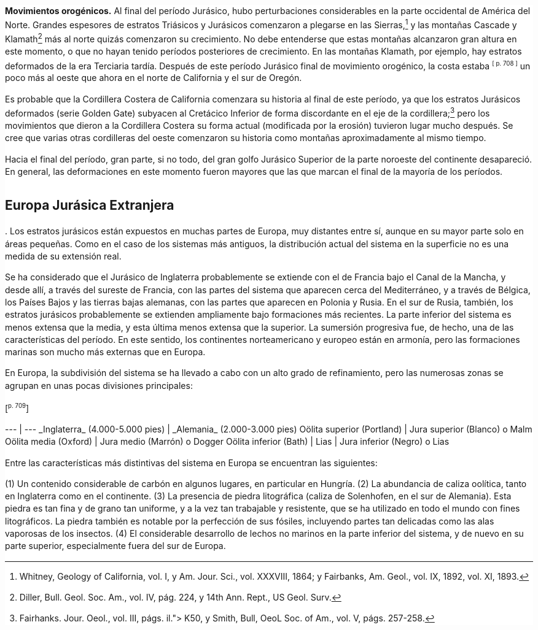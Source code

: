 **Movimientos orogénicos.** Al final del período Jurásico, hubo perturbaciones considerables en la parte occidental de América del Norte. Grandes espesores de estratos Triásicos y Jurásicos comenzaron a plegarse en las Sierras,[^9] y las montañas Cascade y Klamath[^10] más al norte quizás comenzaron su crecimiento. No debe entenderse que estas montañas alcanzaron gran altura en este momento, o que no hayan tenido períodos posteriores de crecimiento. En las montañas Klamath, por ejemplo, hay estratos deformados de la era Terciaria tardía. Después de este período Jurásico final de movimiento orogénico, la costa estaba <span id="p708"><sup><small>[ p. 708 ]</small></sup></span> un poco más al oeste que ahora en el norte de California y el sur de Oregón.

Es probable que la Cordillera Costera de California comenzara su historia al final de este período, ya que los estratos Jurásicos deformados (serie Golden Gate) subyacen al Cretácico Inferior de forma discordante en el eje de la cordillera;[^11] pero los movimientos que dieron a la Cordillera Costera su forma actual (modificada por la erosión) tuvieron lugar mucho después. Se cree que varias otras cordilleras del oeste comenzaron su historia como montañas aproximadamente al mismo tiempo. 

Hacia el final del período, gran parte, si no todo, del gran golfo Jurásico Superior de la parte noroeste del continente desapareció. En general, las deformaciones en este momento fueron mayores que las que marcan el final de la mayoría de los períodos. 

## Europa Jurásica Extranjera 

. Los estratos jurásicos están expuestos en muchas partes de Europa, muy distantes entre sí, aunque en su mayor parte solo en áreas pequeñas. Como en el caso de los sistemas más antiguos, la distribución actual del sistema en la superficie no es una medida de su extensión real. 

Se ha considerado que el Jurásico de Inglaterra probablemente se extiende con el de Francia bajo el Canal de la Mancha, y desde allí, a través del sureste de Francia, con las partes del sistema que aparecen cerca del Mediterráneo, y a través de Bélgica, los Países Bajos y las tierras bajas alemanas, con las partes que aparecen en Polonia y Rusia. En el sur de Rusia, también, los estratos jurásicos probablemente se extienden ampliamente bajo formaciones más recientes. La parte inferior del sistema es menos extensa que la media, y esta última menos extensa que la superior. La sumersión progresiva fue, de hecho, una de las características del período. En este sentido, los continentes norteamericano y europeo están en armonía, pero las formaciones marinas son mucho más externas que en Europa. 

En Europa, la subdivisión del sistema se ha llevado a cabo con un alto grado de refinamiento, pero las numerosas zonas se agrupan en unas pocas divisiones principales: 

<span id="p709">[<sup><small>p. 709</small></sup>] 

</span>   
--- | --- 
_Inglaterra_ (4.000-5.000 pies) | _Alemania_ (2.000-3.000 pies) 
Oölita superior (Portland) | Jura superior (Blanco) o Malm 
Oölita media (Oxford) | Jura medio (Marrón) o Dogger 
Oölita inferior (Bath) | 
Lias | Jura inferior (Negro) o Lias 

Entre las características más distintivas del sistema en Europa se encuentran las siguientes:

(1) Un contenido considerable de carbón en algunos lugares, en particular en Hungría. (2) La abundancia de caliza oolítica, tanto en Inglaterra como en el continente. (3) La presencia de piedra litográfica (caliza de Solenhofen, en el sur de Alemania). Esta piedra es tan fina y de grano tan uniforme, y a la vez tan trabajable y resistente, que se ha utilizado en todo el mundo con fines litográficos. La piedra también es notable por la perfección de sus fósiles, incluyendo partes tan delicadas como las alas vaporosas de los insectos. (4) El considerable desarrollo de lechos no marinos en la parte inferior del sistema, y ​​de nuevo en su parte superior, especialmente fuera del sur de Europa. 


[^1]: Logan, Jour. Geol., vol. VIII, pág. 241; Knight, Bull. 45, Wyo. Exp. Station, y Bull. Geol. Soc. of Am., vol. XI, págs. 377-388, y los folios de Wyoming del US Geol. Surv. 
[^2]: Véanse los folios de Montana, US Geol. Surv. 
[^4]: Además de los folios anteriores, US Geol. Surv., véanse los de Colorado.
[^5]: Cragin, Jour. Geol., vol. V; y Hill, Am. Jour. Sci., vol. II, 1897, pág. 449, y Physical Geography of Texas, Topographic Atlas, US Geol. Surv. 
[^6]: Para el Jurásico de la costa del Pacífico, véase Hyatt, Bull. Geol. Soc. of Am., vols. III y V, ambos artículos principalmente paleontológicos; Meek, Paleontology of California, vol. I, y los folios de California del US Geol. Surv. 
[^7]: Véase Alaskan Reports, US Geol. Surv. 
[^8]: King, Survey of the 40th Parallel, vol. I. 
[^9]: Whitney, Geology of California, vol. I, y Am. Jour. Sci., vol. XXXVIII, 1864; y Fairbanks, Am. Geol., vol. IX, 1892, vol. XI, 1893. 
[^10]: Diller, Bull. Geol. Soc. Am., vol. IV, pág. 224, y 14th Ann. Rept., US Geol. Surv. 
[^11]: Fairhanks. Jour. Oeol., vol. III, págs. il."> K50, y Smith, Bull, OeoL Soc. of Am., vol. V, págs. 257-258. 
[^12]: Para un artículo completo sobre las plantas jurásicas de los Estados Unidos, con descripciones e ilustraciones de Lester F. Ward, véase 20th Ann. Rept., US Geol. Surv., 1898-99, págs. 334-430. 
[^13]: Riggs, Amer. Jour. Sci., 1903.